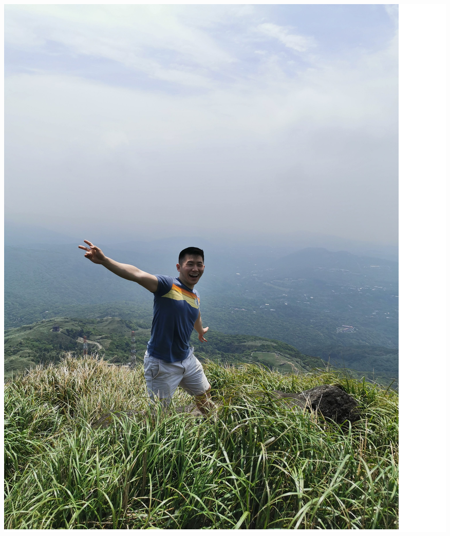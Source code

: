 ![Basking in the view at the top of the mountains](../uploads/041720_yangmingshan_view.jpg "Basking in the view at the top of the mountains")
